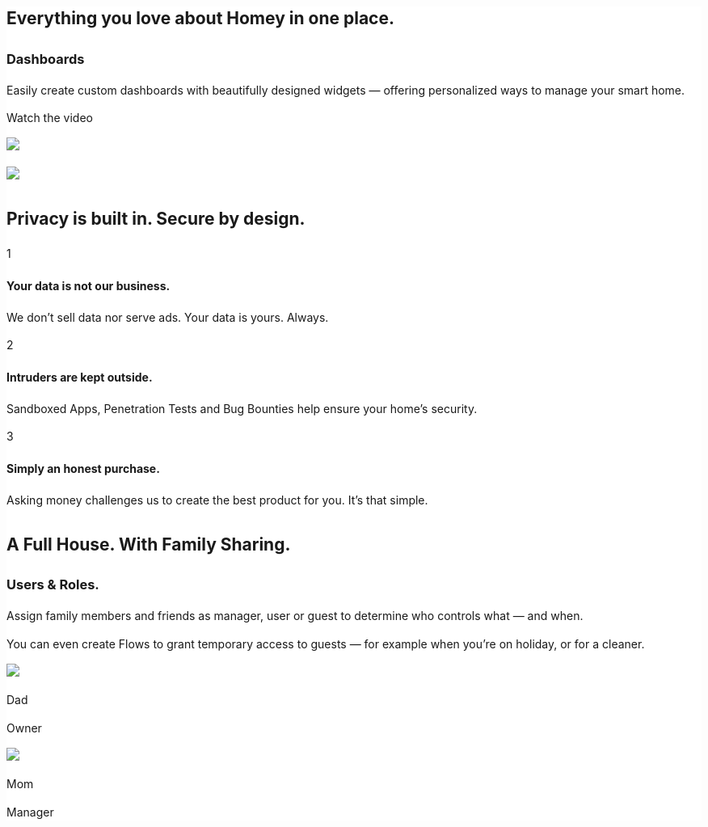 ## Everything you love about Homey in one place.

### Dashboards

Easily create custom dashboards with beautifully designed widgets — offering personalized ways to manage your smart home.

Watch the video

![](https://homey.app/img/pages/home/dashboards/bezel.png)

![](https://homey.app/img/pages/home/dashboards/dashboard-tablet.png)

## Privacy is built in.   Secure by design.

1

#### Your data is not our business.

We don’t sell data nor serve ads. Your data is yours. Always.

2

#### Intruders are kept outside.

Sandboxed Apps, Penetration Tests and Bug Bounties help ensure your home’s security.

3

#### Simply an honest purchase.

Asking money challenges us to create the best product for you. It’s that simple.

## A Full House.   With Family Sharing.

### Users & Roles.

Assign family members and friends as manager, user or guest to determine who controls what — and when.

You can even create Flows to grant temporary access to guests — for example when you’re on holiday, or for a cleaner.

![](https://homey.app/img/pages/home/family/dad.png)

Dad

Owner

![](https://homey.app/img/pages/home/family/mom.png)

Mom

Manager
